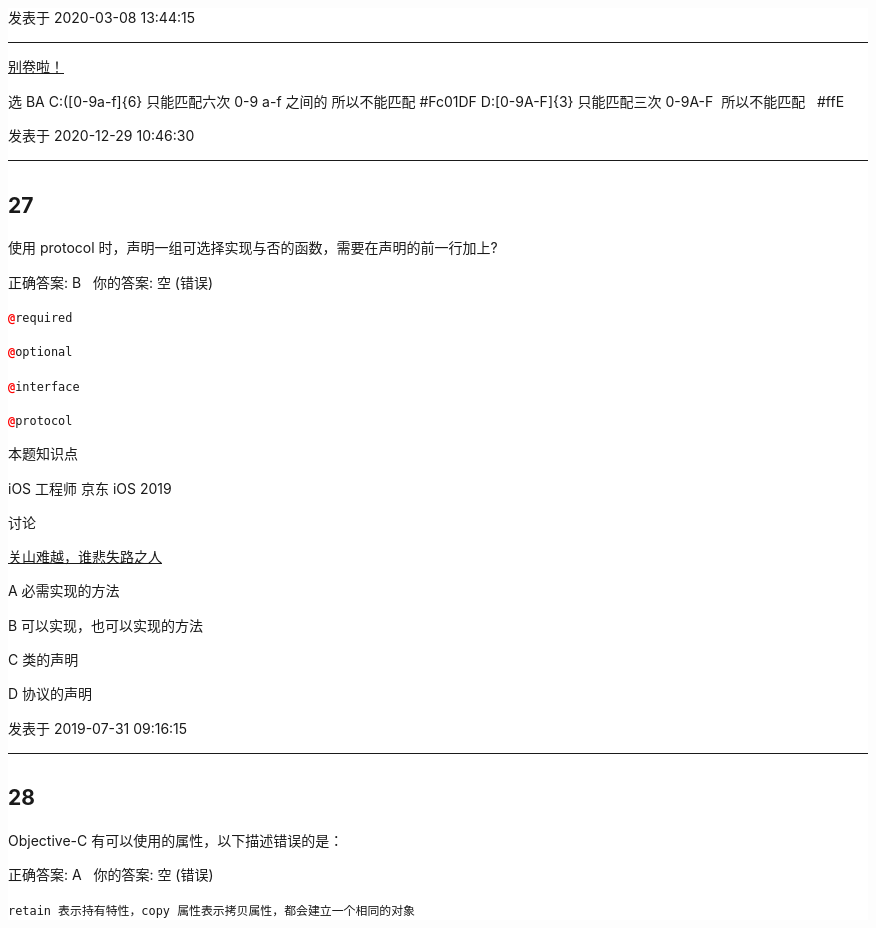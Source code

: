 发表于 2020-03-08 13:44:15

* * *

[别卷啦！](https://www.nowcoder.com/profile/610837318)

选 BA C:([0-9a-f]{6} 只能匹配六次 0-9 a-f 之间的 所以不能匹配 #Fc01DF D:[0-9A-F]{3} 只能匹配三次 0-9A-F  所以不能匹配   #ffE

发表于 2020-12-29 10:46:30

* * *

## 27

使用 protocol 时，声明一组可选择实现与否的函数，需要在声明的前一行加上?

正确答案: B   你的答案: 空 (错误)

```cpp
@required
```

```cpp
@optional
```

```cpp
@interface
```

```cpp
@protocol
```

本题知识点

iOS 工程师 京东 iOS 2019

讨论

[关山难越，谁悲失路之人](https://www.nowcoder.com/profile/857508516)

A 必需实现的方法

B 可以实现，也可以实现的方法

C 类的声明

D 协议的声明

发表于 2019-07-31 09:16:15

* * *

## 28

Objective-C 有可以使用的属性，以下描述错误的是：

正确答案: A   你的答案: 空 (错误)

```cpp
retain 表示持有特性，copy 属性表示拷贝属性，都会建立一个相同的对象
```
